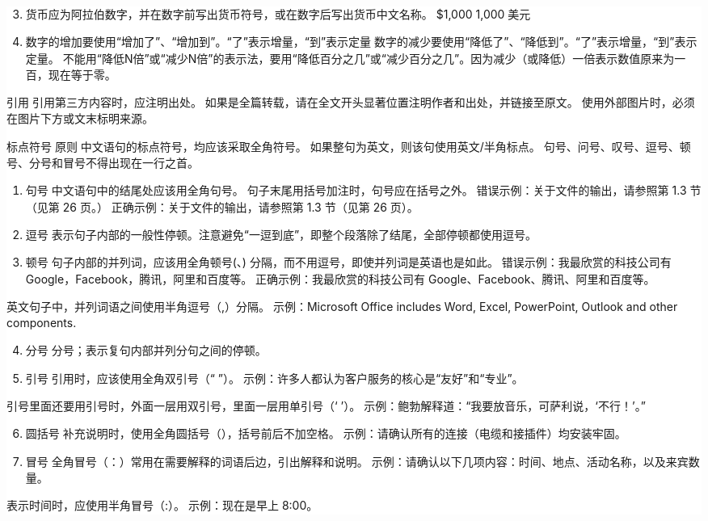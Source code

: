 3. 货币应为阿拉伯数字，并在数字前写出货币符号，或在数字后写出货币中文名称。
$1,000
1,000 美元

4. 数字的增加要使用“增加了”、“增加到”。“了”表示增量，“到”表示定量
数字的减少要使用“降低了”、“降低到”。“了”表示增量，“到”表示定量。
不能用“降低N倍”或“减少N倍”的表示法，要用“降低百分之几”或“减少百分之几”。因为减少（或降低）一倍表示数值原来为一百，现在等于零。

引用
引用第三方内容时，应注明出处。
如果是全篇转载，请在全文开头显著位置注明作者和出处，并链接至原文。
使用外部图片时，必须在图片下方或文末标明来源。

标点符号
原则
中文语句的标点符号，均应该采取全角符号。
如果整句为英文，则该句使用英文/半角标点。
句号、问号、叹号、逗号、顿号、分号和冒号不得出现在一行之首。

1. 句号
中文语句中的结尾处应该用全角句号。
句子末尾用括号加注时，句号应在括号之外。
错误示例：关于文件的输出，请参照第 1.3 节（见第 26 页。）
正确示例：关于文件的输出，请参照第 1.3 节（见第 26 页）。

2. 逗号
表示句子内部的一般性停顿。注意避免“一逗到底”，即整个段落除了结尾，全部停顿都使用逗号。

3. 顿号
句子内部的并列词，应该用全角顿号(、) 分隔，而不用逗号，即使并列词是英语也是如此。
错误示例：我最欣赏的科技公司有 Google，Facebook，腾讯，阿里和百度等。
正确示例：我最欣赏的科技公司有 Google、Facebook、腾讯、阿里和百度等。

英文句子中，并列词语之间使用半角逗号（,）分隔。
示例：Microsoft Office includes Word, Excel, PowerPoint, Outlook and other components.

4. 分号
分号；表示复句内部并列分句之间的停顿。

5. 引号
引用时，应该使用全角双引号（“ ”）。
示例：许多人都认为客户服务的核心是“友好”和“专业”。

引号里面还要用引号时，外面一层用双引号，里面一层用单引号（‘ ’）。
示例：鲍勃解释道：“我要放音乐，可萨利说，‘不行！’。”

6. 圆括号
补充说明时，使用全角圆括号（），括号前后不加空格。
示例：请确认所有的连接（电缆和接插件）均安装牢固。

7. 冒号
全角冒号（：）常用在需要解释的词语后边，引出解释和说明。
示例：请确认以下几项内容：时间、地点、活动名称，以及来宾数量。

表示时间时，应使用半角冒号（:）。
示例：现在是早上 8:00。
